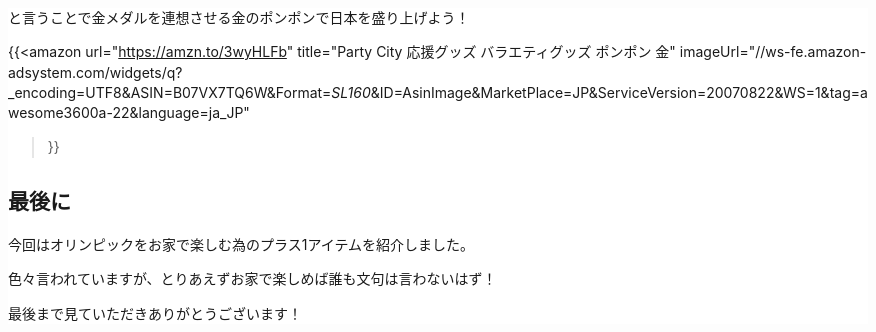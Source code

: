 と言うことで金メダルを連想させる金のポンポンで日本を盛り上げよう！

{{<amazon
  url="https://amzn.to/3wyHLFb"
  title="Party City 応援グッズ バラエティグッズ ポンポン 金"
  imageUrl="//ws-fe.amazon-adsystem.com/widgets/q?_encoding=UTF8&ASIN=B07VX7TQ6W&Format=_SL160_&ID=AsinImage&MarketPlace=JP&ServiceVersion=20070822&WS=1&tag=awesome3600a-22&language=ja_JP"
 >}}

## 最後に

今回はオリンピックをお家で楽しむ為のプラス1アイテムを紹介しました。

色々言われていますが、とりあえずお家で楽しめば誰も文句は言わないはず！

最後まで見ていただきありがとうございます！